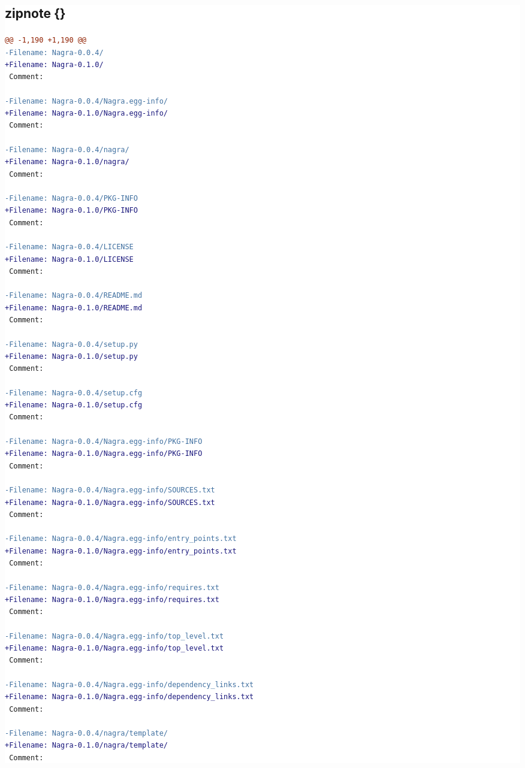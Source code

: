 ## zipnote {}

```diff
@@ -1,190 +1,190 @@
-Filename: Nagra-0.0.4/
+Filename: Nagra-0.1.0/
 Comment: 
 
-Filename: Nagra-0.0.4/Nagra.egg-info/
+Filename: Nagra-0.1.0/Nagra.egg-info/
 Comment: 
 
-Filename: Nagra-0.0.4/nagra/
+Filename: Nagra-0.1.0/nagra/
 Comment: 
 
-Filename: Nagra-0.0.4/PKG-INFO
+Filename: Nagra-0.1.0/PKG-INFO
 Comment: 
 
-Filename: Nagra-0.0.4/LICENSE
+Filename: Nagra-0.1.0/LICENSE
 Comment: 
 
-Filename: Nagra-0.0.4/README.md
+Filename: Nagra-0.1.0/README.md
 Comment: 
 
-Filename: Nagra-0.0.4/setup.py
+Filename: Nagra-0.1.0/setup.py
 Comment: 
 
-Filename: Nagra-0.0.4/setup.cfg
+Filename: Nagra-0.1.0/setup.cfg
 Comment: 
 
-Filename: Nagra-0.0.4/Nagra.egg-info/PKG-INFO
+Filename: Nagra-0.1.0/Nagra.egg-info/PKG-INFO
 Comment: 
 
-Filename: Nagra-0.0.4/Nagra.egg-info/SOURCES.txt
+Filename: Nagra-0.1.0/Nagra.egg-info/SOURCES.txt
 Comment: 
 
-Filename: Nagra-0.0.4/Nagra.egg-info/entry_points.txt
+Filename: Nagra-0.1.0/Nagra.egg-info/entry_points.txt
 Comment: 
 
-Filename: Nagra-0.0.4/Nagra.egg-info/requires.txt
+Filename: Nagra-0.1.0/Nagra.egg-info/requires.txt
 Comment: 
 
-Filename: Nagra-0.0.4/Nagra.egg-info/top_level.txt
+Filename: Nagra-0.1.0/Nagra.egg-info/top_level.txt
 Comment: 
 
-Filename: Nagra-0.0.4/Nagra.egg-info/dependency_links.txt
+Filename: Nagra-0.1.0/Nagra.egg-info/dependency_links.txt
 Comment: 
 
-Filename: Nagra-0.0.4/nagra/template/
+Filename: Nagra-0.1.0/nagra/template/
 Comment: 
```